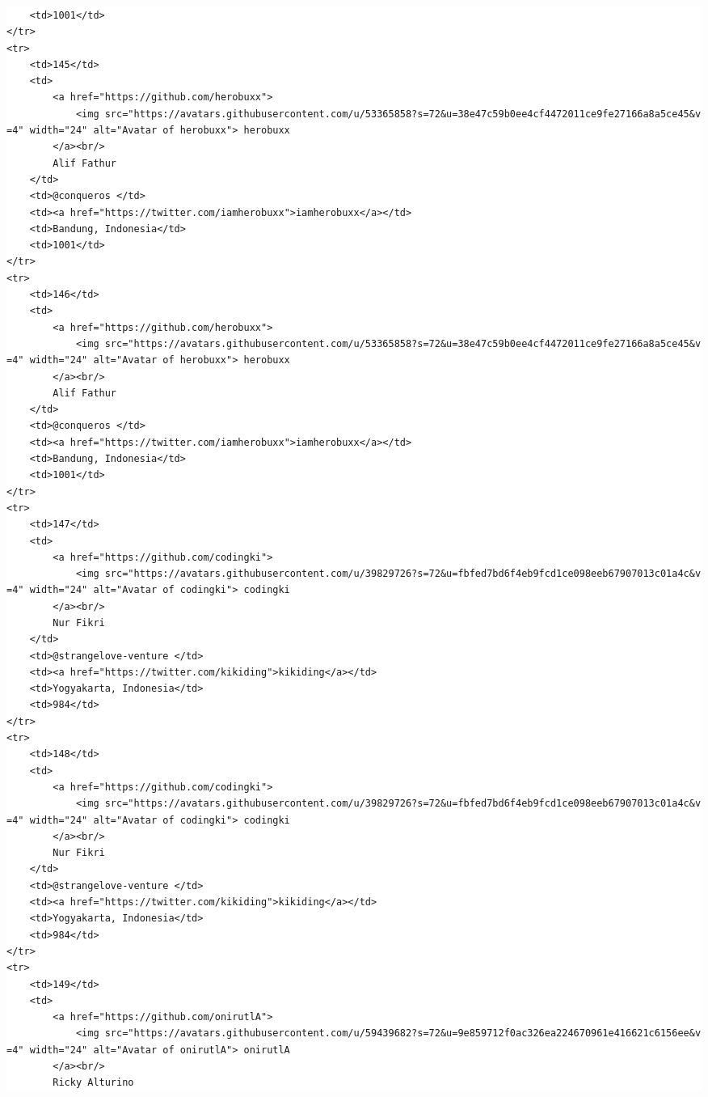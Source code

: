 		<td>1001</td>
	</tr>
	<tr>
		<td>145</td>
		<td>
			<a href="https://github.com/herobuxx">
				<img src="https://avatars.githubusercontent.com/u/53365858?s=72&u=38e47c59b0ee4cf4472011ce9fe27166a8a5ce45&v=4" width="24" alt="Avatar of herobuxx"> herobuxx
			</a><br/>
			Alif Fathur
		</td>
		<td>@conqueros </td>
		<td><a href="https://twitter.com/iamherobuxx">iamherobuxx</a></td>
		<td>Bandung, Indonesia</td>
		<td>1001</td>
	</tr>
	<tr>
		<td>146</td>
		<td>
			<a href="https://github.com/herobuxx">
				<img src="https://avatars.githubusercontent.com/u/53365858?s=72&u=38e47c59b0ee4cf4472011ce9fe27166a8a5ce45&v=4" width="24" alt="Avatar of herobuxx"> herobuxx
			</a><br/>
			Alif Fathur
		</td>
		<td>@conqueros </td>
		<td><a href="https://twitter.com/iamherobuxx">iamherobuxx</a></td>
		<td>Bandung, Indonesia</td>
		<td>1001</td>
	</tr>
	<tr>
		<td>147</td>
		<td>
			<a href="https://github.com/codingki">
				<img src="https://avatars.githubusercontent.com/u/39829726?s=72&u=fbfed7bd6f4eb9fcd1ce098eeb67907013c01a4c&v=4" width="24" alt="Avatar of codingki"> codingki
			</a><br/>
			Nur Fikri
		</td>
		<td>@strangelove-venture </td>
		<td><a href="https://twitter.com/kikiding">kikiding</a></td>
		<td>Yogyakarta, Indonesia</td>
		<td>984</td>
	</tr>
	<tr>
		<td>148</td>
		<td>
			<a href="https://github.com/codingki">
				<img src="https://avatars.githubusercontent.com/u/39829726?s=72&u=fbfed7bd6f4eb9fcd1ce098eeb67907013c01a4c&v=4" width="24" alt="Avatar of codingki"> codingki
			</a><br/>
			Nur Fikri
		</td>
		<td>@strangelove-venture </td>
		<td><a href="https://twitter.com/kikiding">kikiding</a></td>
		<td>Yogyakarta, Indonesia</td>
		<td>984</td>
	</tr>
	<tr>
		<td>149</td>
		<td>
			<a href="https://github.com/onirutlA">
				<img src="https://avatars.githubusercontent.com/u/59439682?s=72&u=9e859712f0ac326ea224670961e416621c6156ee&v=4" width="24" alt="Avatar of onirutlA"> onirutlA
			</a><br/>
			Ricky Alturino